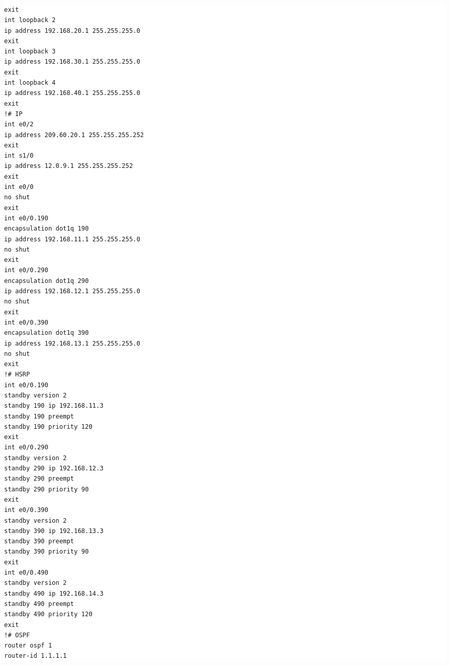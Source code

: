 ```
exit
int loopback 2
ip address 192.168.20.1 255.255.255.0
exit
int loopback 3
ip address 192.168.30.1 255.255.255.0
exit
int loopback 4
ip address 192.168.40.1 255.255.255.0
exit
!# IP
int e0/2
ip address 209.60.20.1 255.255.255.252
exit
int s1/0
ip address 12.0.9.1 255.255.255.252
exit
int e0/0
no shut
exit
int e0/0.190
encapsulation dot1q 190
ip address 192.168.11.1 255.255.255.0
no shut
exit
int e0/0.290
encapsulation dot1q 290
ip address 192.168.12.1 255.255.255.0
no shut
exit
int e0/0.390
encapsulation dot1q 390
ip address 192.168.13.1 255.255.255.0
no shut
exit
!# HSRP
int e0/0.190
standby version 2
standby 190 ip 192.168.11.3
standby 190 preempt
standby 190 priority 120
exit
int e0/0.290
standby version 2
standby 290 ip 192.168.12.3
standby 290 preempt
standby 290 priority 90
exit
int e0/0.390
standby version 2
standby 390 ip 192.168.13.3
standby 390 preempt
standby 390 priority 90
exit
int e0/0.490
standby version 2
standby 490 ip 192.168.14.3
standby 490 preempt
standby 490 priority 120
exit
!# OSPF
router ospf 1
router-id 1.1.1.1
```